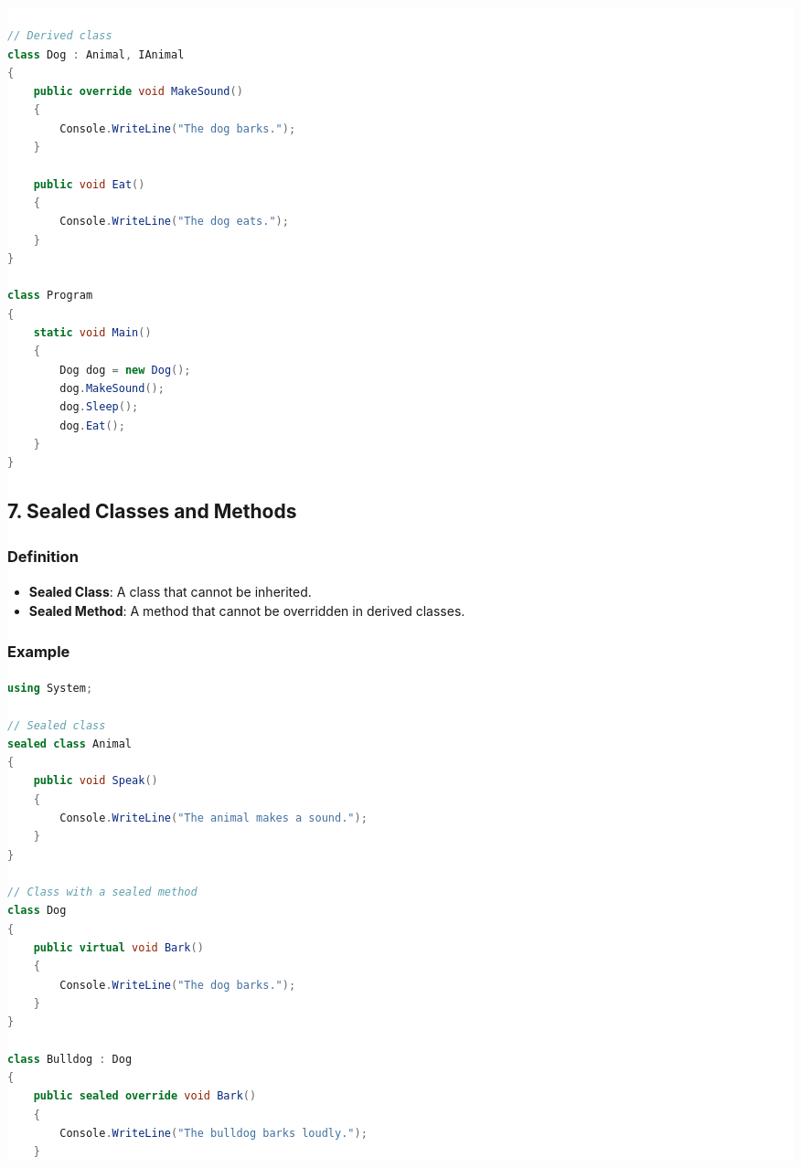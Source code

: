 ```csharp

// Derived class
class Dog : Animal, IAnimal
{
    public override void MakeSound()
    {
        Console.WriteLine("The dog barks.");
    }

    public void Eat()
    {
        Console.WriteLine("The dog eats.");
    }
}

class Program
{
    static void Main()
    {
        Dog dog = new Dog();
        dog.MakeSound();
        dog.Sleep();
        dog.Eat();
    }
}
```

## 7. Sealed Classes and Methods

### Definition

- **Sealed Class**: A class that cannot be inherited.
- **Sealed Method**: A method that cannot be overridden in derived classes.

### Example

```csharp
using System;

// Sealed class
sealed class Animal
{
    public void Speak()
    {
        Console.WriteLine("The animal makes a sound.");
    }
}

// Class with a sealed method
class Dog
{
    public virtual void Bark()
    {
        Console.WriteLine("The dog barks.");
    }
}

class Bulldog : Dog
{
    public sealed override void Bark()
    {
        Console.WriteLine("The bulldog barks loudly.");
    }
```